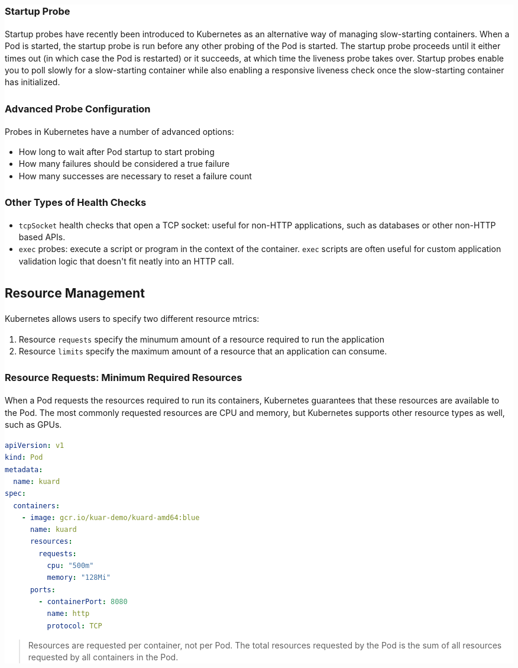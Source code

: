 ### Startup Probe
Startup probes have recently been introduced to Kubernetes as an alternative way of managing slow-starting containers. When a Pod is started, the startup probe is run before any other probing of the Pod is started.
The startup probe proceeds until it either times out (in which case the Pod is restarted) or it succeeds, at which time the liveness probe takes over.
Startup probes enable you to poll slowly for a slow-starting container while also enabling a responsive liveness check once the slow-starting container has initialized.

### Advanced Probe Configuration
Probes in Kubernetes have a number of advanced options:
* How long to wait after Pod startup to start probing
* How many failures should be considered a true failure
* How many successes are necessary to reset a failure count

### Other Types of Health Checks
* `tcpSocket` health checks that open a TCP socket: useful for non-HTTP applications, such as databases or other non-HTTP based APIs.
* `exec` probes: execute a script or program in the context of the container. `exec` scripts are often useful for custom application validation logic that doesn't fit neatly into an HTTP call.

## Resource Management
Kubernetes allows users to specify two different resource mtrics:
1. Resource `requests` specify the minumum amount of a resource required to run the application
2. Resource `limits` specify the maximum amount of a resource that an application can consume.

### Resource Requests: Minimum Required Resources
When a Pod requests the resources required to run its containers, Kubernetes guarantees that these resources are available to the Pod. The most commonly requested resources are CPU and memory, but Kubernetes supports other resource types as well, such as GPUs.
```yaml
apiVersion: v1
kind: Pod
metadata:
  name: kuard
spec:
  containers:
    - image: gcr.io/kuar-demo/kuard-amd64:blue
      name: kuard
      resources:
        requests:
          cpu: "500m"
          memory: "128Mi"
      ports:
        - containerPort: 8080
          name: http
          protocol: TCP
```

> Resources are requested per container, not per Pod. The total resources requested by the Pod is the sum of all resources requested by all containers in the Pod.
